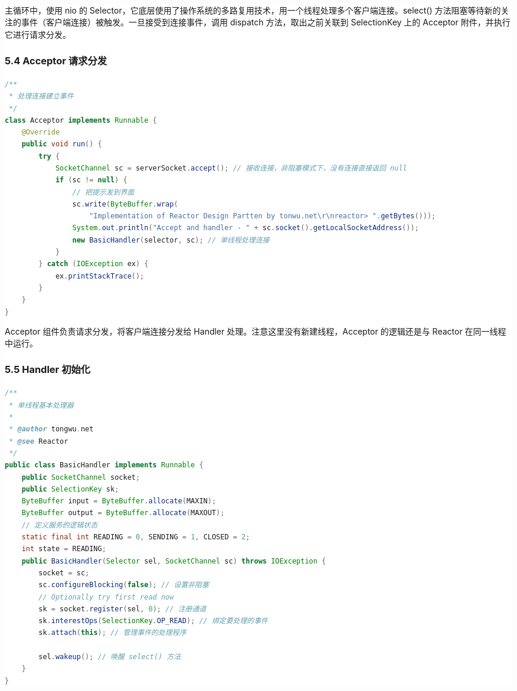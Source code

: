 主循环中，使用 nio 的 Selector，它底层使用了操作系统的多路复用技术，用一个线程处理多个客户端连接。select() 方法阻塞等待新的关注的事件（客户端连接）被触发。一旦接受到连接事件，调用 dispatch 方法，取出之前关联到 SelectionKey 上的 Acceptor 附件，并执行它进行请求分发。

### 5.4 Acceptor 请求分发

```java
/**
 * 处理连接建立事件
 */
class Acceptor implements Runnable {
    @Override
    public void run() {
        try {
            SocketChannel sc = serverSocket.accept(); // 接收连接，非阻塞模式下，没有连接直接返回 null
            if (sc != null) {
                // 把提示发到界面
                sc.write(ByteBuffer.wrap(
                    "Implementation of Reactor Design Partten by tonwu.net\r\nreactor> ".getBytes()));
                System.out.println("Accept and handler - " + sc.socket().getLocalSocketAddress());
                new BasicHandler(selector, sc); // 单线程处理连接
            }
        } catch (IOException ex) {
            ex.printStackTrace();
        }
    }
}
```

Acceptor 组件负责请求分发，将客户端连接分发给 Handler 处理。注意这里没有新建线程，Acceptor 的逻辑还是与 Reactor 在同一线程中运行。

### 5.5 Handler 初始化

```java
/**
 * 单线程基本处理器
 *
 * @author tongwu.net
 * @see Reactor
 */
public class BasicHandler implements Runnable {
    public SocketChannel socket;
    public SelectionKey sk;
    ByteBuffer input = ByteBuffer.allocate(MAXIN);
    ByteBuffer output = ByteBuffer.allocate(MAXOUT);
    // 定义服务的逻辑状态
    static final int READING = 0, SENDING = 1, CLOSED = 2;
    int state = READING;
    public BasicHandler(Selector sel, SocketChannel sc) throws IOException {
        socket = sc;
        sc.configureBlocking(false); // 设置非阻塞
        // Optionally try first read now
        sk = socket.register(sel, 0); // 注册通道
        sk.interestOps(SelectionKey.OP_READ); // 绑定要处理的事件
        sk.attach(this); // 管理事件的处理程序

        sel.wakeup(); // 唤醒 select() 方法
    }
}
```
